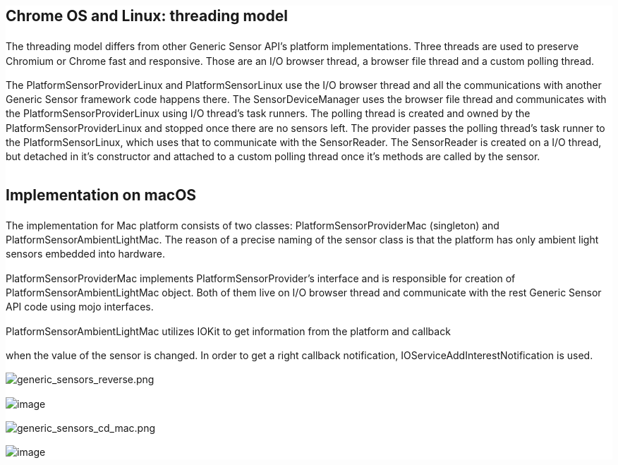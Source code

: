## Chrome OS and Linux: threading model

The threading model differs from other Generic Sensor API’s platform
implementations. Three threads are used to preserve Chromium or Chrome fast and
responsive. Those are an I/O browser thread, a browser file thread and a custom
polling thread.

The PlatformSensorProviderLinux and PlatformSensorLinux use the I/O browser
thread and all the communications with another Generic Sensor framework code
happens there. The SensorDeviceManager uses the browser file thread and
communicates with the PlatformSensorProviderLinux using I/O thread’s task
runners. The polling thread is created and owned by the
PlatformSensorProviderLinux and stopped once there are no sensors left. The
provider passes the polling thread’s task runner to the PlatformSensorLinux,
which uses that to communicate with the SensorReader. The SensorReader is
created on a I/O thread, but detached in it’s constructor and attached to a
custom polling thread once it’s methods are called by the sensor.

## Implementation on macOS

The implementation for Mac platform consists of two classes:
PlatformSensorProviderMac (singleton) and PlatformSensorAmbientLightMac. The
reason of a precise naming of the sensor class is that the platform has only
ambient light sensors embedded into hardware.

PlatformSensorProviderMac implements PlatformSensorProvider’s interface and is
responsible for creation of PlatformSensorAmbientLightMac object. Both of them
live on I/O browser thread and communicate with the rest Generic Sensor API code
using mojo interfaces.

PlatformSensorAmbientLightMac utilizes IOKit to get information from the
platform and callback

when the value of the sensor is changed. In order to get a right callback
notification, IOServiceAddInterestNotification is used.

<img alt="generic_sensors_reverse.png"
src="https://lh6.googleusercontent.com/PVqMgrhDf57huqKTFHmuyofmIQMXvXKmEOu6RFki99pEVJyL8Yp4dLUGidwvFW99hIQpwiW1iYVLgmDcghMxDZLGF9QD-rjeImhqMTUCBoRVsffefgyfPfUqSZPJfkbXHiZN7umISwmdFUx-WQ"
height=518 width=590>

<img alt="image"
src="https://docs.google.com/drawings/u/3/d/szpXlJsbA4i15I6FIku9Auw/image?w=579&h=69&rev=1&ac=1&parent=1Ml65ZdW5AgIsZTszk4mD_ohr40pcrdVFOIf0ZtWxDv0"
height=69 width=579>

<img alt="generic_sensors_cd_mac.png"
src="https://lh5.googleusercontent.com/0IbAyniyvBWeqcBJ40LRkcu4qo_olAaveiuxFpd31K0tJB4y68KtXSp8nLY2Ky_HUez7lYO3NXFnWJPRvL1PcoI1BngZD3SvgXdr4FcNgadPKIfvUR716Ovaq9P7G4RJLy01b6ES6eH1zjwr3A"
height=652 width=657>

<img alt="image"
src="https://docs.google.com/drawings/u/3/d/saLeDm0SYjy7M5I_uX-tE_w/image?w=579&h=69&rev=1&ac=1&parent=1Ml65ZdW5AgIsZTszk4mD_ohr40pcrdVFOIf0ZtWxDv0"
height=69 width=579>
